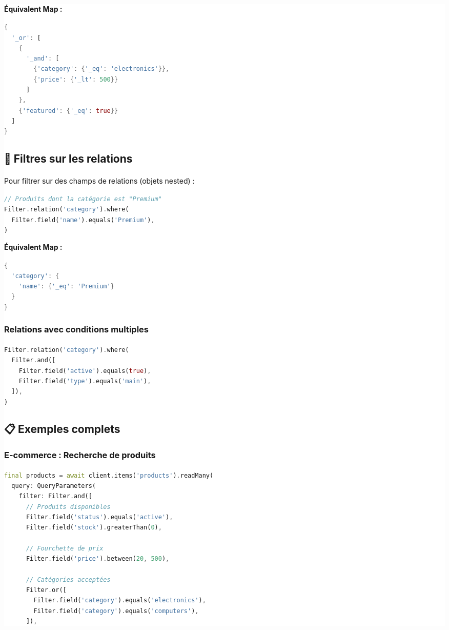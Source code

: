 **Équivalent Map :**
```dart
{
  '_or': [
    {
      '_and': [
        {'category': {'_eq': 'electronics'}},
        {'price': {'_lt': 500}}
      ]
    },
    {'featured': {'_eq': true}}
  ]
}
```

## 🔗 Filtres sur les relations

Pour filtrer sur des champs de relations (objets nested) :

```dart
// Produits dont la catégorie est "Premium"
Filter.relation('category').where(
  Filter.field('name').equals('Premium'),
)
```

**Équivalent Map :**
```dart
{
  'category': {
    'name': {'_eq': 'Premium'}
  }
}
```

### Relations avec conditions multiples

```dart
Filter.relation('category').where(
  Filter.and([
    Filter.field('active').equals(true),
    Filter.field('type').equals('main'),
  ]),
)
```

## 📋 Exemples complets

### E-commerce : Recherche de produits

```dart
final products = await client.items('products').readMany(
  query: QueryParameters(
    filter: Filter.and([
      // Produits disponibles
      Filter.field('status').equals('active'),
      Filter.field('stock').greaterThan(0),
      
      // Fourchette de prix
      Filter.field('price').between(20, 500),
      
      // Catégories acceptées
      Filter.or([
        Filter.field('category').equals('electronics'),
        Filter.field('category').equals('computers'),
      ]),
```
